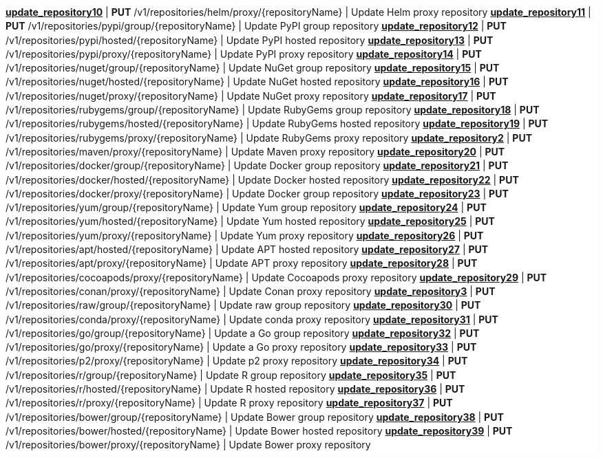 [**update_repository10**](RepositoryManagementApi.md#update_repository10) | **PUT** /v1/repositories/helm/proxy/{repositoryName} | Update Helm proxy repository
[**update_repository11**](RepositoryManagementApi.md#update_repository11) | **PUT** /v1/repositories/pypi/group/{repositoryName} | Update PyPI group repository
[**update_repository12**](RepositoryManagementApi.md#update_repository12) | **PUT** /v1/repositories/pypi/hosted/{repositoryName} | Update PyPI hosted repository
[**update_repository13**](RepositoryManagementApi.md#update_repository13) | **PUT** /v1/repositories/pypi/proxy/{repositoryName} | Update PyPI proxy repository
[**update_repository14**](RepositoryManagementApi.md#update_repository14) | **PUT** /v1/repositories/nuget/group/{repositoryName} | Update NuGet group repository
[**update_repository15**](RepositoryManagementApi.md#update_repository15) | **PUT** /v1/repositories/nuget/hosted/{repositoryName} | Update NuGet hosted repository
[**update_repository16**](RepositoryManagementApi.md#update_repository16) | **PUT** /v1/repositories/nuget/proxy/{repositoryName} | Update NuGet proxy repository
[**update_repository17**](RepositoryManagementApi.md#update_repository17) | **PUT** /v1/repositories/rubygems/group/{repositoryName} | Update RubyGems group repository
[**update_repository18**](RepositoryManagementApi.md#update_repository18) | **PUT** /v1/repositories/rubygems/hosted/{repositoryName} | Update RubyGems hosted repository
[**update_repository19**](RepositoryManagementApi.md#update_repository19) | **PUT** /v1/repositories/rubygems/proxy/{repositoryName} | Update RubyGems proxy repository
[**update_repository2**](RepositoryManagementApi.md#update_repository2) | **PUT** /v1/repositories/maven/proxy/{repositoryName} | Update Maven proxy repository
[**update_repository20**](RepositoryManagementApi.md#update_repository20) | **PUT** /v1/repositories/docker/group/{repositoryName} | Update Docker group repository
[**update_repository21**](RepositoryManagementApi.md#update_repository21) | **PUT** /v1/repositories/docker/hosted/{repositoryName} | Update Docker hosted repository
[**update_repository22**](RepositoryManagementApi.md#update_repository22) | **PUT** /v1/repositories/docker/proxy/{repositoryName} | Update Docker group repository
[**update_repository23**](RepositoryManagementApi.md#update_repository23) | **PUT** /v1/repositories/yum/group/{repositoryName} | Update Yum group repository
[**update_repository24**](RepositoryManagementApi.md#update_repository24) | **PUT** /v1/repositories/yum/hosted/{repositoryName} | Update Yum hosted repository
[**update_repository25**](RepositoryManagementApi.md#update_repository25) | **PUT** /v1/repositories/yum/proxy/{repositoryName} | Update Yum proxy repository
[**update_repository26**](RepositoryManagementApi.md#update_repository26) | **PUT** /v1/repositories/apt/hosted/{repositoryName} | Update APT hosted repository
[**update_repository27**](RepositoryManagementApi.md#update_repository27) | **PUT** /v1/repositories/apt/proxy/{repositoryName} | Update APT proxy repository
[**update_repository28**](RepositoryManagementApi.md#update_repository28) | **PUT** /v1/repositories/cocoapods/proxy/{repositoryName} | Update Cocoapods proxy repository
[**update_repository29**](RepositoryManagementApi.md#update_repository29) | **PUT** /v1/repositories/conan/proxy/{repositoryName} | Update Conan proxy repository
[**update_repository3**](RepositoryManagementApi.md#update_repository3) | **PUT** /v1/repositories/raw/group/{repositoryName} | Update raw group repository
[**update_repository30**](RepositoryManagementApi.md#update_repository30) | **PUT** /v1/repositories/conda/proxy/{repositoryName} | Update conda proxy repository
[**update_repository31**](RepositoryManagementApi.md#update_repository31) | **PUT** /v1/repositories/go/group/{repositoryName} | Update a Go group repository
[**update_repository32**](RepositoryManagementApi.md#update_repository32) | **PUT** /v1/repositories/go/proxy/{repositoryName} | Update a Go proxy repository
[**update_repository33**](RepositoryManagementApi.md#update_repository33) | **PUT** /v1/repositories/p2/proxy/{repositoryName} | Update p2 proxy repository
[**update_repository34**](RepositoryManagementApi.md#update_repository34) | **PUT** /v1/repositories/r/group/{repositoryName} | Update R group repository
[**update_repository35**](RepositoryManagementApi.md#update_repository35) | **PUT** /v1/repositories/r/hosted/{repositoryName} | Update R hosted repository
[**update_repository36**](RepositoryManagementApi.md#update_repository36) | **PUT** /v1/repositories/r/proxy/{repositoryName} | Update R proxy repository
[**update_repository37**](RepositoryManagementApi.md#update_repository37) | **PUT** /v1/repositories/bower/group/{repositoryName} | Update Bower group repository
[**update_repository38**](RepositoryManagementApi.md#update_repository38) | **PUT** /v1/repositories/bower/hosted/{repositoryName} | Update Bower hosted repository
[**update_repository39**](RepositoryManagementApi.md#update_repository39) | **PUT** /v1/repositories/bower/proxy/{repositoryName} | Update Bower proxy repository